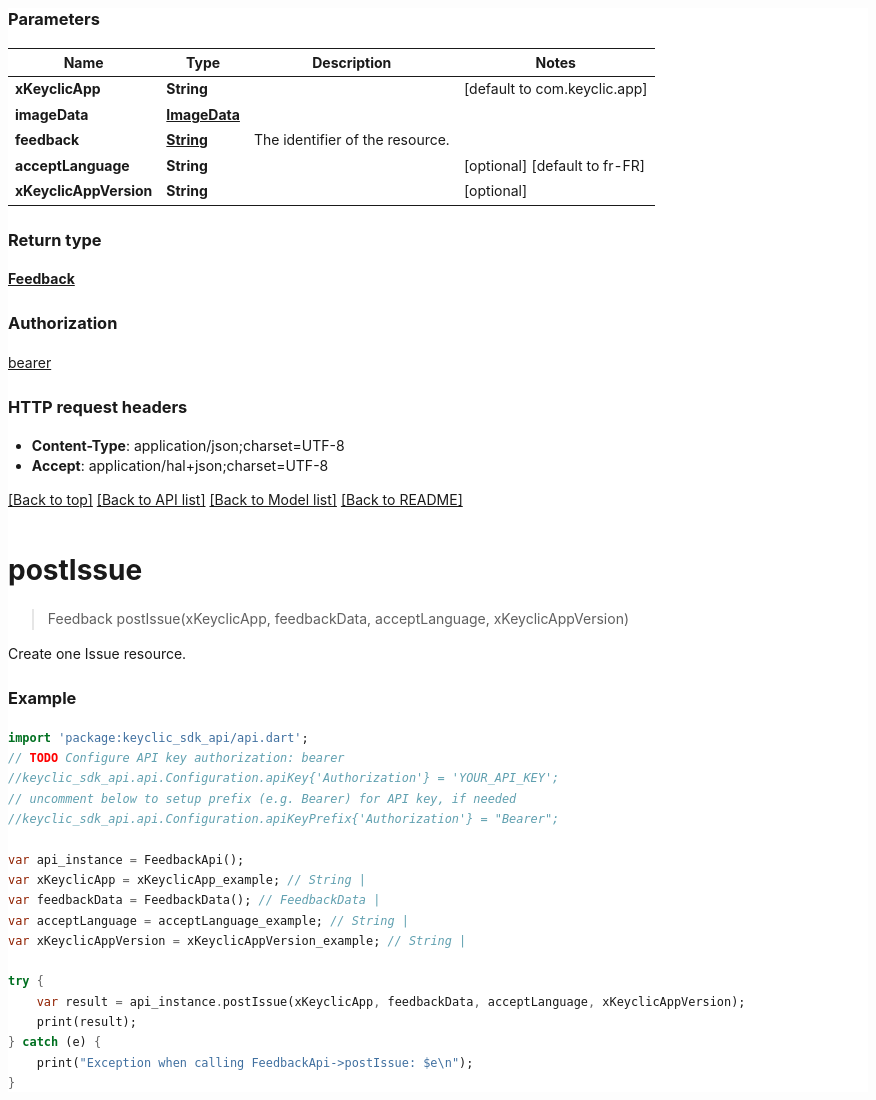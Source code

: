 ### Parameters

Name | Type | Description  | Notes
------------- | ------------- | ------------- | -------------
 **xKeyclicApp** | **String**|  | [default to com.keyclic.app]
 **imageData** | [**ImageData**](ImageData.md)|  | 
 **feedback** | [**String**](.md)| The identifier of the resource. | 
 **acceptLanguage** | **String**|  | [optional] [default to fr-FR]
 **xKeyclicAppVersion** | **String**|  | [optional] 

### Return type

[**Feedback**](Feedback.md)

### Authorization

[bearer](../README.md#bearer)

### HTTP request headers

 - **Content-Type**: application/json;charset=UTF-8
 - **Accept**: application/hal+json;charset=UTF-8

[[Back to top]](#) [[Back to API list]](../README.md#documentation-for-api-endpoints) [[Back to Model list]](../README.md#documentation-for-models) [[Back to README]](../README.md)

# **postIssue**
> Feedback postIssue(xKeyclicApp, feedbackData, acceptLanguage, xKeyclicAppVersion)

Create one Issue resource.

### Example 
```dart
import 'package:keyclic_sdk_api/api.dart';
// TODO Configure API key authorization: bearer
//keyclic_sdk_api.api.Configuration.apiKey{'Authorization'} = 'YOUR_API_KEY';
// uncomment below to setup prefix (e.g. Bearer) for API key, if needed
//keyclic_sdk_api.api.Configuration.apiKeyPrefix{'Authorization'} = "Bearer";

var api_instance = FeedbackApi();
var xKeyclicApp = xKeyclicApp_example; // String | 
var feedbackData = FeedbackData(); // FeedbackData | 
var acceptLanguage = acceptLanguage_example; // String | 
var xKeyclicAppVersion = xKeyclicAppVersion_example; // String | 

try { 
    var result = api_instance.postIssue(xKeyclicApp, feedbackData, acceptLanguage, xKeyclicAppVersion);
    print(result);
} catch (e) {
    print("Exception when calling FeedbackApi->postIssue: $e\n");
}
```
